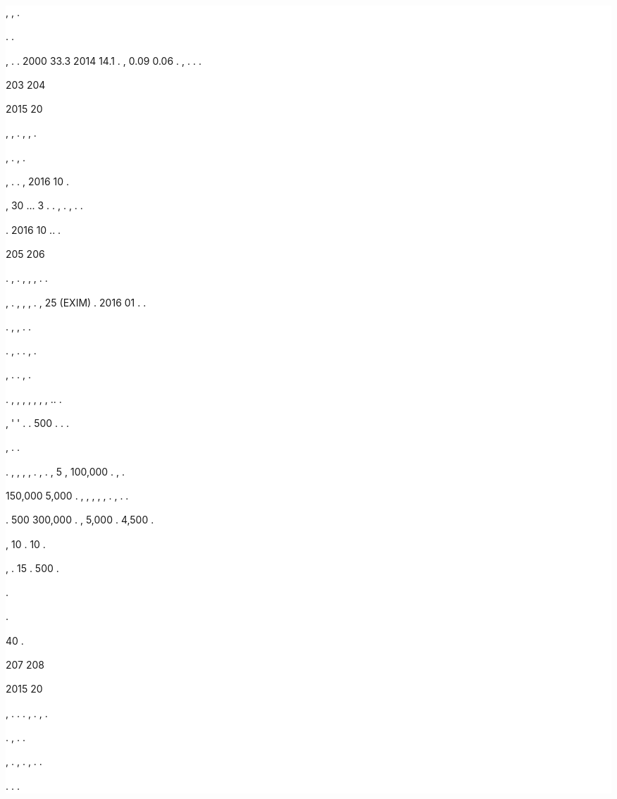 , , .

. .

, . . 2000 33.3 2014 14.1 . , 0.09 0.06 . , . . .

203 204

2015 20

, , . , , .

, . , .

, . . , 2016 10 .

, 30 ... 3 . . , . , . .

. 2016 10 .. .

205 206

. , . , , , . .

, . , , , . , 25 (EXIM) . 2016 01 . .

. , , . .

. , . . , .

, . . , .

. , , , , , , , .. .

, ' ' . . 500 . . .

, . .

. , , , , . , . , 5 , 100,000 . , .

150,000 5,000 . , , , , , . , . .

. 500 300,000 . , 5,000 . 4,500 .

, 10 . 10 .

, . 15 . 500 .

.

.

40 .

207 208

2015 20

, . . . , . , .

. , . .

, . , . , . .

. . .
